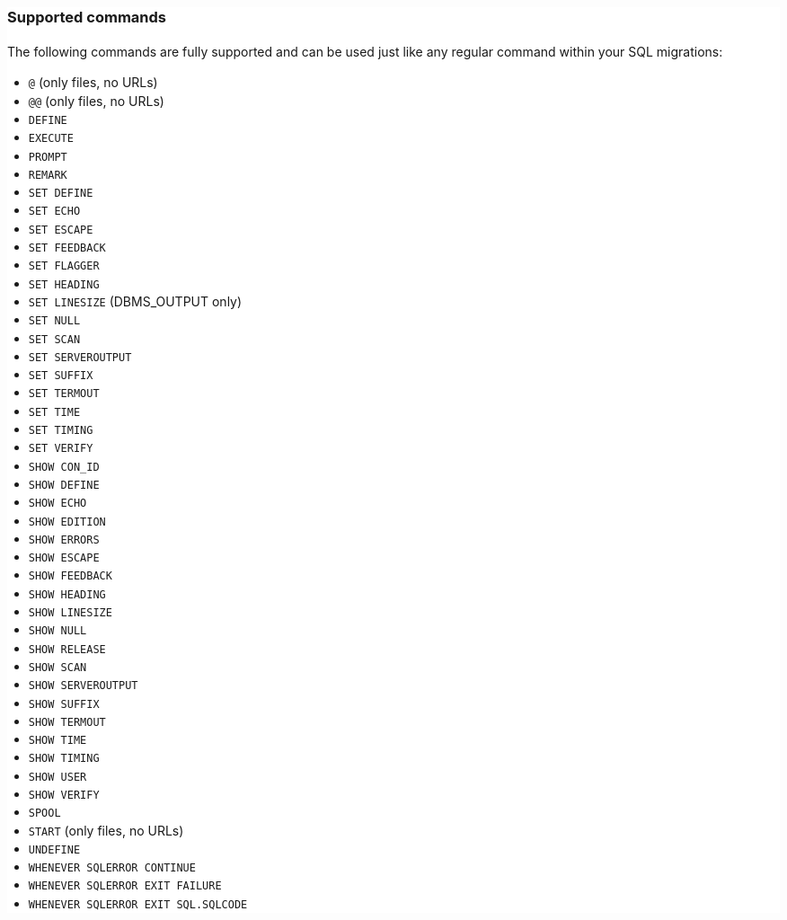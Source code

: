 ### Supported commands

The following commands are fully supported and can be used just like any regular command within your SQL migrations:

- `@` (only files, no URLs)
- `@@` (only files, no URLs)
- `DEFINE`
- `EXECUTE`
- `PROMPT`
- `REMARK`
- `SET DEFINE`
- `SET ECHO`
- `SET ESCAPE`
- `SET FEEDBACK`
- `SET FLAGGER`
- `SET HEADING`
- `SET LINESIZE` (DBMS_OUTPUT only)
- `SET NULL`
- `SET SCAN`
- `SET SERVEROUTPUT`
- `SET SUFFIX`
- `SET TERMOUT`
- `SET TIME`
- `SET TIMING`
- `SET VERIFY`
- `SHOW CON_ID`
- `SHOW DEFINE`
- `SHOW ECHO`
- `SHOW EDITION`
- `SHOW ERRORS`
- `SHOW ESCAPE`
- `SHOW FEEDBACK`
- `SHOW HEADING`
- `SHOW LINESIZE`
- `SHOW NULL`
- `SHOW RELEASE`
- `SHOW SCAN`
- `SHOW SERVEROUTPUT`
- `SHOW SUFFIX`
- `SHOW TERMOUT`
- `SHOW TIME`
- `SHOW TIMING`
- `SHOW USER`
- `SHOW VERIFY`
- `SPOOL`
- `START` (only files, no URLs)
- `UNDEFINE`
- `WHENEVER SQLERROR CONTINUE`
- `WHENEVER SQLERROR EXIT FAILURE`
- `WHENEVER SQLERROR EXIT SQL.SQLCODE`
